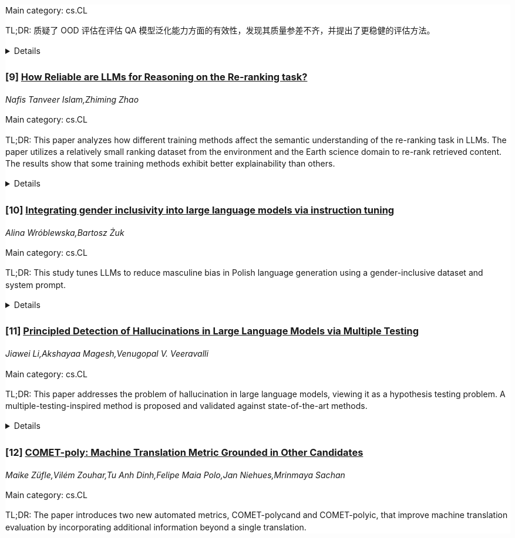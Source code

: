 Main category: cs.CL

TL;DR: 质疑了 OOD 评估在评估 QA 模型泛化能力方面的有效性，发现其质量参差不齐，并提出了更稳健的评估方法。


<details><summary>Details</summary></details>


### [9] [How Reliable are LLMs for Reasoning on the Re-ranking task?](https://arxiv.org/abs/2508.18444)
*Nafis Tanveer Islam,Zhiming Zhao*

Main category: cs.CL

TL;DR: This paper analyzes how different training methods affect the semantic understanding of the re-ranking task in LLMs. The paper utilizes a relatively small ranking dataset from the environment and the Earth science domain to re-rank retrieved content. The results show that some training methods exhibit better explainability than others.


<details><summary>Details</summary></details>


### [10] [Integrating gender inclusivity into large language models via instruction tuning](https://arxiv.org/abs/2508.18466)
*Alina Wróblewska,Bartosz Żuk*

Main category: cs.CL

TL;DR: This study tunes LLMs to reduce masculine bias in Polish language generation using a gender-inclusive dataset and system prompt.


<details><summary>Details</summary></details>


### [11] [Principled Detection of Hallucinations in Large Language Models via Multiple Testing](https://arxiv.org/abs/2508.18473)
*Jiawei Li,Akshayaa Magesh,Venugopal V. Veeravalli*

Main category: cs.CL

TL;DR: This paper addresses the problem of hallucination in large language models, viewing it as a hypothesis testing problem. A multiple-testing-inspired method is proposed and validated against state-of-the-art methods.


<details><summary>Details</summary></details>


### [12] [COMET-poly: Machine Translation Metric Grounded in Other Candidates](https://arxiv.org/abs/2508.18549)
*Maike Züfle,Vilém Zouhar,Tu Anh Dinh,Felipe Maia Polo,Jan Niehues,Mrinmaya Sachan*

Main category: cs.CL

TL;DR: The paper introduces two new automated metrics, COMET-polycand and COMET-polyic, that improve machine translation evaluation by incorporating additional information beyond a single translation.
